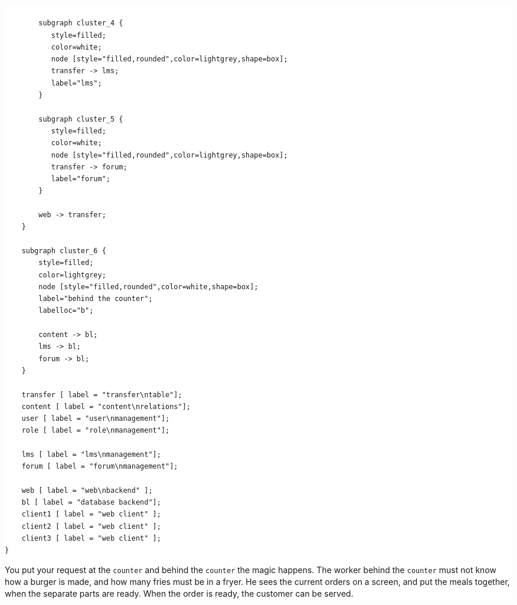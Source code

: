```{lang=dot}

        subgraph cluster_4 {
           style=filled;
           color=white;
           node [style="filled,rounded",color=lightgrey,shape=box];
           transfer -> lms;
           label="lms";
        }

        subgraph cluster_5 {
           style=filled;
           color=white;
           node [style="filled,rounded",color=lightgrey,shape=box];
           transfer -> forum;
           label="forum";
        }

        web -> transfer;
    }

    subgraph cluster_6 {
        style=filled;
        color=lightgrey;
        node [style="filled,rounded",color=white,shape=box];
        label="behind the counter";
        labelloc="b";

        content -> bl;
        lms -> bl;
        forum -> bl;
    }
 
    transfer [ label = "transfer\ntable"];
    content [ label = "content\nrelations"];
    user [ label = "user\nmanagement"];
    role [ label = "role\nmanagement"];

    lms [ label = "lms\nmanagement"];
    forum [ label = "forum\nmanagement"];

    web [ label = "web\nbackend" ];
    bl [ label = "database backend"];
    client1 [ label = "web client" ];
    client2 [ label = "web client" ];
    client3 [ label = "web client" ];
}
```

You put your request at the `counter` and behind the `counter` the magic happens. 
The worker behind the `counter` must not know how a burger is made, and how many fries must be in a fryer.
He sees the current orders on a screen, and put the meals together, when the separate parts are ready.
When the order is ready, the customer can be served.


[cms_garden]: http://www.cms-garden.org/ 
[dbArchitecturePart3]: /blog/databasearchitectureparttree.html
[notify]: https://www.postgresql.org/docs/current/static/sql-notify.html
[nested_set]: https://en.wikipedia.org/wiki/Nested_set_model
[sources]: https://github.com/enter-haken/rasmus